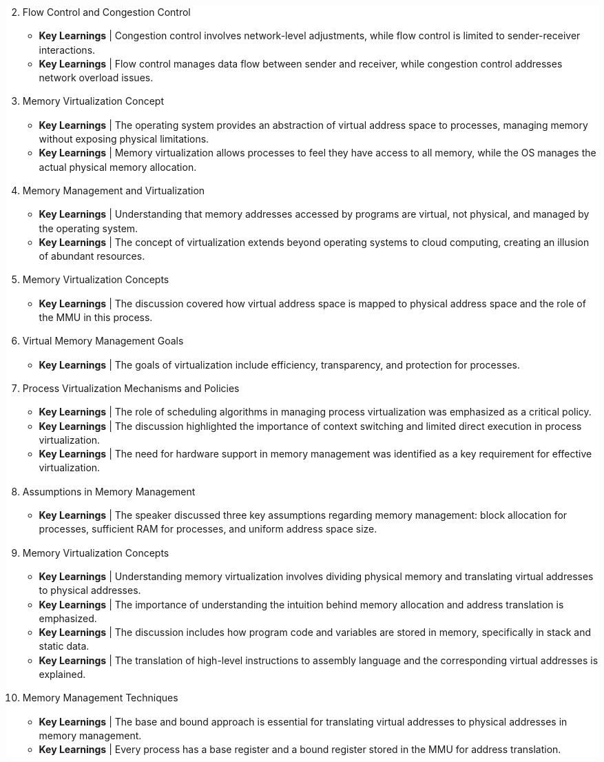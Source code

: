  2.  Flow Control and Congestion Control
     * **Key Learnings** | Congestion control involves network-level adjustments,
       while flow control is limited to sender-receiver interactions.
     * **Key Learnings** | Flow control manages data flow between sender and
       receiver, while congestion control addresses network overload issues.
       
 3.  Memory Virtualization Concept
     * **Key Learnings** | The operating system provides an abstraction of virtual
       address space to processes, managing memory without exposing physical
       limitations.
     * **Key Learnings** | Memory virtualization allows processes to feel they have
       access to all memory, while the OS manages the actual physical memory
       allocation.
       
 4.  Memory Management and Virtualization
     * **Key Learnings** | Understanding that memory addresses accessed by programs
       are virtual, not physical, and managed by the operating system.
     * **Key Learnings** | The concept of virtualization extends beyond operating
       systems to cloud computing, creating an illusion of abundant resources.
       
 5.  Memory Virtualization Concepts
     * **Key Learnings** | The discussion covered how virtual address space is
       mapped to physical address space and the role of the MMU in this process.
       
 6.  Virtual Memory Management Goals
     * **Key Learnings** | The goals of virtualization include efficiency,
       transparency, and protection for processes.
       
 7.  Process Virtualization Mechanisms and Policies
     * **Key Learnings** | The role of scheduling algorithms in managing process
       virtualization was emphasized as a critical policy.
     * **Key Learnings** | The discussion highlighted the importance of context
       switching and limited direct execution in process virtualization.
     * **Key Learnings** | The need for hardware support in memory management was
       identified as a key requirement for effective virtualization.
       
 8.  Assumptions in Memory Management
     * **Key Learnings** | The speaker discussed three key assumptions regarding
       memory management: block allocation for processes, sufficient RAM for
       processes, and uniform address space size.
       
 9.  Memory Virtualization Concepts
     * **Key Learnings** | Understanding memory virtualization involves dividing
       physical memory and translating virtual addresses to physical addresses.
     * **Key Learnings** | The importance of understanding the intuition behind
       memory allocation and address translation is emphasized.
     * **Key Learnings** | The discussion includes how program code and variables
       are stored in memory, specifically in stack and static data.
     * **Key Learnings** | The translation of high-level instructions to assembly
       language and the corresponding virtual addresses is explained.
       
 10. Memory Management Techniques
     * **Key Learnings** | The base and bound approach is essential for translating
       virtual addresses to physical addresses in memory management.
     * **Key Learnings** | Every process has a base register and a bound register
       stored in the MMU for address translation.
       